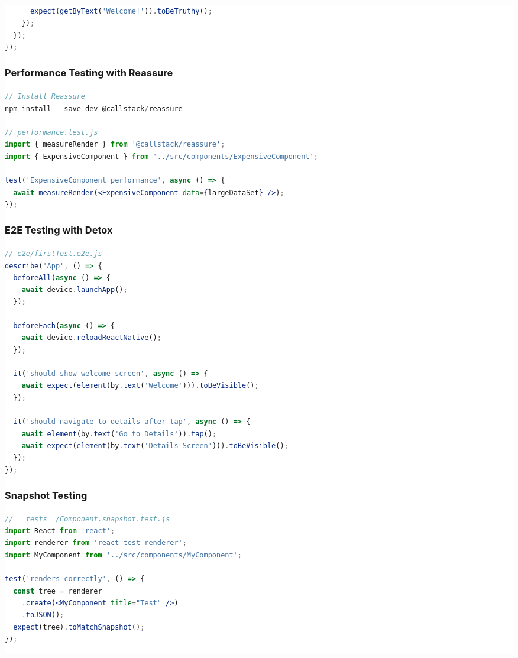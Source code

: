 ```jsx
      expect(getByText('Welcome!')).toBeTruthy();
    });
  });
});
```

### Performance Testing with Reassure
```jsx
// Install Reassure
npm install --save-dev @callstack/reassure

// performance.test.js
import { measureRender } from '@callstack/reassure';
import { ExpensiveComponent } from '../src/components/ExpensiveComponent';

test('ExpensiveComponent performance', async () => {
  await measureRender(<ExpensiveComponent data={largeDataSet} />);
});
```

### E2E Testing with Detox
```jsx
// e2e/firstTest.e2e.js
describe('App', () => {
  beforeAll(async () => {
    await device.launchApp();
  });

  beforeEach(async () => {
    await device.reloadReactNative();
  });

  it('should show welcome screen', async () => {
    await expect(element(by.text('Welcome'))).toBeVisible();
  });

  it('should navigate to details after tap', async () => {
    await element(by.text('Go to Details')).tap();
    await expect(element(by.text('Details Screen'))).toBeVisible();
  });
});
```

### Snapshot Testing
```jsx
// __tests__/Component.snapshot.test.js
import React from 'react';
import renderer from 'react-test-renderer';
import MyComponent from '../src/components/MyComponent';

test('renders correctly', () => {
  const tree = renderer
    .create(<MyComponent title="Test" />)
    .toJSON();
  expect(tree).toMatchSnapshot();
});
```

---